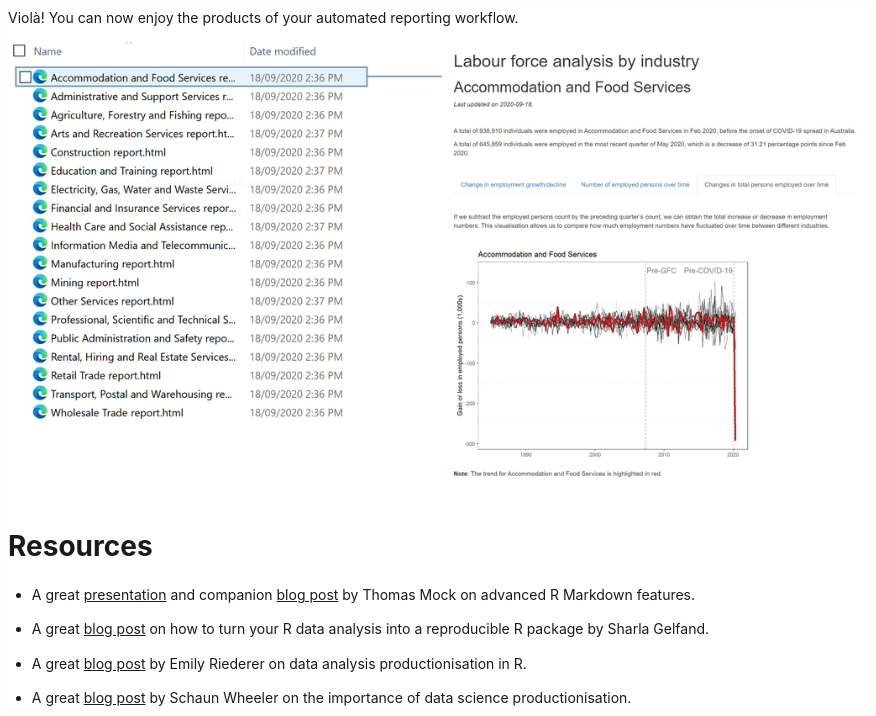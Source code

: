 Violà\! You can now enjoy the products of your automated reporting
workflow.

<img src="../../02_figures/2020-09-10_automated-reporting-final-product.png" width="100%" style="display: block; margin: auto;" />

# Resources

  - A great [presentation](bit.ly/marvelRMD) and companion [blog
    post](https://themockup.blog/posts/2020-07-25-meta-rmarkdown/) by
    Thomas Mock on advanced R Markdown features.

  - A great [blog
    post](https://sharla.party/post/usethis-for-reporting/) on how to
    turn your R data analysis into a reproducible R package by Sharla
    Gelfand.

  - A great [blog
    post](https://emilyriederer.netlify.app/post/rmddd-tech-appendix/)
    by Emily Riederer on data analysis productionisation in R.

  - A great [blog
    post](https://towardsdatascience.com/what-does-it-mean-to-productionize-data-science-82e2e78f044c)
    by Schaun Wheeler on the importance of data science
    productionisation.
